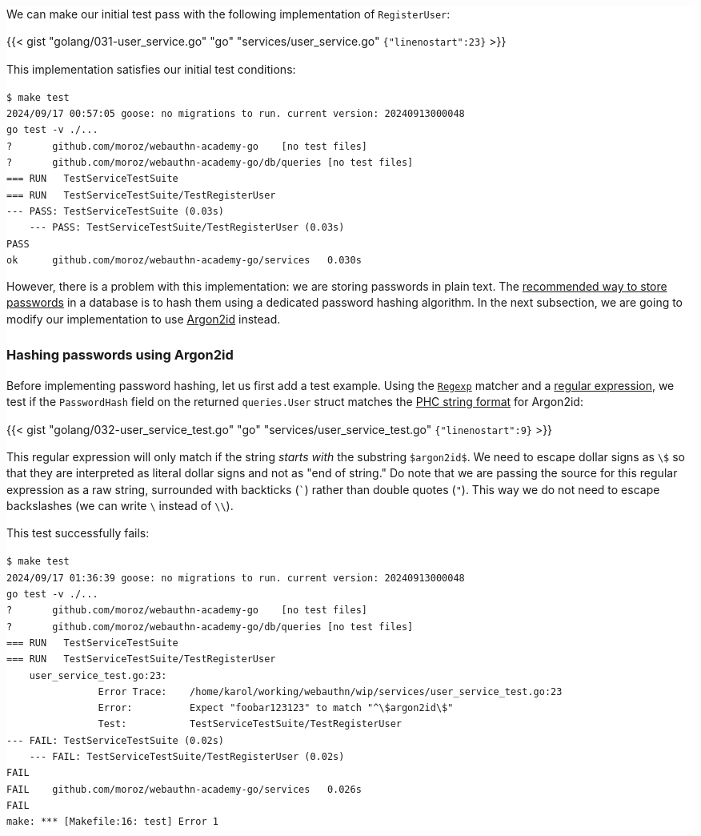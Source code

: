 We can make our initial test pass with the following implementation of `RegisterUser`:

{{< gist "golang/031-user_service.go" "go" "services/user_service.go" `{"linenostart":23}` >}}

This implementation satisfies our initial test conditions:

```shell
$ make test
2024/09/17 00:57:05 goose: no migrations to run. current version: 20240913000048
go test -v ./...
?       github.com/moroz/webauthn-academy-go    [no test files]
?       github.com/moroz/webauthn-academy-go/db/queries [no test files]
=== RUN   TestServiceTestSuite
=== RUN   TestServiceTestSuite/TestRegisterUser
--- PASS: TestServiceTestSuite (0.03s)
    --- PASS: TestServiceTestSuite/TestRegisterUser (0.03s)
PASS
ok      github.com/moroz/webauthn-academy-go/services   0.030s
```

However, there is a problem with this implementation: we are storing passwords in plain text. The [recommended way to store passwords](https://cheatsheetseries.owasp.org/cheatsheets/Password_Storage_Cheat_Sheet.html) in a database is to hash them using a dedicated password hashing algorithm. 
In the next subsection, we are going to modify our implementation to use [Argon2id](https://en.wikipedia.org/wiki/Argon2) instead.

### Hashing passwords using Argon2id

Before implementing password hashing, let us first add a test example.
Using the [`Regexp`](https://pkg.go.dev/github.com/stretchr/testify@v1.9.0/assert#Assertions.Regexp) matcher and a [regular expression](https://en.wikipedia.org/wiki/Regular_expression), we test if the `PasswordHash` field on the returned `queries.User` struct matches the [PHC string format](https://github.com/P-H-C/phc-string-format/blob/master/phc-sf-spec.md) for Argon2id:

{{< gist "golang/032-user_service_test.go" "go" "services/user_service_test.go" `{"linenostart":9}` >}}

This regular expression will only match if the string _starts with_ the substring `$argon2id$`.
We need to escape dollar signs as `\$` so that they are interpreted as literal dollar signs and not as "end of string."
Do note that we are passing the source for this regular expression as a raw string, surrounded with backticks (<code>&#96;</code>) rather than double quotes (<code>&#34;</code>). This way we do not need to escape backslashes (we can write <code>&#92;</code> instead of <code>&#92;&#92;</code>).

This test successfully fails:

```shell
$ make test
2024/09/17 01:36:39 goose: no migrations to run. current version: 20240913000048
go test -v ./...
?       github.com/moroz/webauthn-academy-go    [no test files]
?       github.com/moroz/webauthn-academy-go/db/queries [no test files]
=== RUN   TestServiceTestSuite
=== RUN   TestServiceTestSuite/TestRegisterUser
    user_service_test.go:23: 
                Error Trace:    /home/karol/working/webauthn/wip/services/user_service_test.go:23
                Error:          Expect "foobar123123" to match "^\$argon2id\$"
                Test:           TestServiceTestSuite/TestRegisterUser
--- FAIL: TestServiceTestSuite (0.02s)
    --- FAIL: TestServiceTestSuite/TestRegisterUser (0.02s)
FAIL
FAIL    github.com/moroz/webauthn-academy-go/services   0.026s
FAIL
make: *** [Makefile:16: test] Error 1
```
